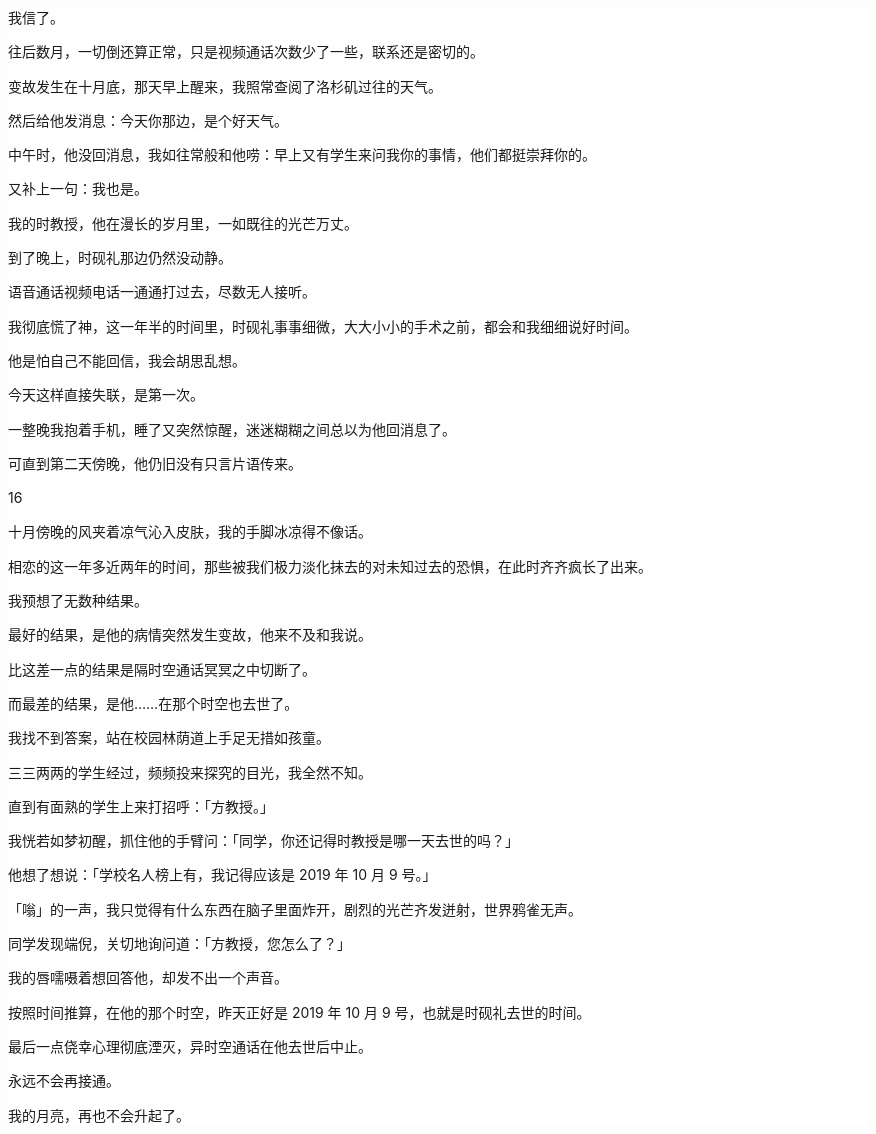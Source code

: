 我信了。

往后数月，一切倒还算正常，只是视频通话次数少了一些，联系还是密切的。

变故发生在十月底，那天早上醒来，我照常查阅了洛杉矶过往的天气。

然后给他发消息：今天你那边，是个好天气。

中午时，他没回消息，我如往常般和他唠：早上又有学生来问我你的事情，他们都挺崇拜你的。

又补上一句：我也是。

我的时教授，他在漫长的岁月里，一如既往的光芒万丈。

到了晚上，时砚礼那边仍然没动静。

语音通话视频电话一通通打过去，尽数无人接听。

我彻底慌了神，这一年半的时间里，时砚礼事事细微，大大小小的手术之前，都会和我细细说好时间。

他是怕自己不能回信，我会胡思乱想。

今天这样直接失联，是第一次。

一整晚我抱着手机，睡了又突然惊醒，迷迷糊糊之间总以为他回消息了。

可直到第二天傍晚，他仍旧没有只言片语传来。

16

十月傍晚的风夹着凉气沁入皮肤，我的手脚冰凉得不像话。

相恋的这一年多近两年的时间，那些被我们极力淡化抹去的对未知过去的恐惧，在此时齐齐疯长了出来。

我预想了无数种结果。

最好的结果，是他的病情突然发生变故，他来不及和我说。

比这差一点的结果是隔时空通话冥冥之中切断了。

而最差的结果，是他……在那个时空也去世了。

我找不到答案，站在校园林荫道上手足无措如孩童。

三三两两的学生经过，频频投来探究的目光，我全然不知。

直到有面熟的学生上来打招呼：「方教授。」

我恍若如梦初醒，抓住他的手臂问：「同学，你还记得时教授是哪一天去世的吗？」

他想了想说：「学校名人榜上有，我记得应该是 2019 年 10 月 9 号。」

「嗡」的一声，我只觉得有什么东西在脑子里面炸开，剧烈的光芒齐发迸射，世界鸦雀无声。

同学发现端倪，关切地询问道：「方教授，您怎么了？」

我的唇嚅嗫着想回答他，却发不出一个声音。

按照时间推算，在他的那个时空，昨天正好是 2019 年 10 月 9 号，也就是时砚礼去世的时间。

最后一点侥幸心理彻底湮灭，异时空通话在他去世后中止。

永远不会再接通。

我的月亮，再也不会升起了。
